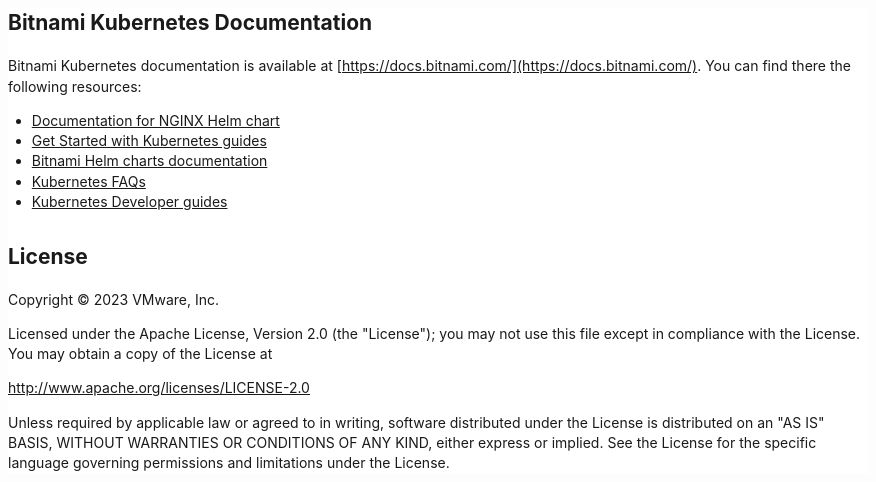 ## Bitnami Kubernetes Documentation

Bitnami Kubernetes documentation is available at [https://docs.bitnami.com/](https://docs.bitnami.com/). You can find there the following resources:

- [Documentation for NGINX Helm chart](https://docs.bitnami.com/kubernetes/infrastructure/nginx/)
- [Get Started with Kubernetes guides](https://docs.bitnami.com/kubernetes/)
- [Bitnami Helm charts documentation](https://docs.bitnami.com/kubernetes/apps/)
- [Kubernetes FAQs](https://docs.bitnami.com/kubernetes/faq/)
- [Kubernetes Developer guides](https://docs.bitnami.com/tutorials/)

## License

Copyright &copy; 2023 VMware, Inc.

Licensed under the Apache License, Version 2.0 (the "License");
you may not use this file except in compliance with the License.
You may obtain a copy of the License at

<http://www.apache.org/licenses/LICENSE-2.0>

Unless required by applicable law or agreed to in writing, software
distributed under the License is distributed on an "AS IS" BASIS,
WITHOUT WARRANTIES OR CONDITIONS OF ANY KIND, either express or implied.
See the License for the specific language governing permissions and
limitations under the License.